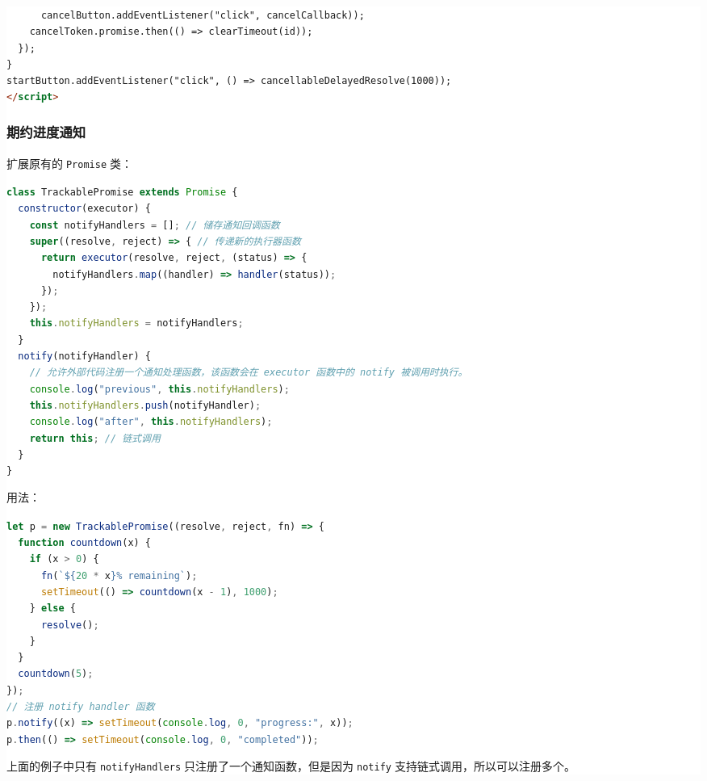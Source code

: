 ```html
	  cancelButton.addEventListener("click", cancelCallback));
	cancelToken.promise.then(() => clearTimeout(id));
  });
}
startButton.addEventListener("click", () => cancellableDelayedResolve(1000));
</script>
```

### 期约进度通知

扩展原有的 `Promise` 类：
```js
class TrackablePromise extends Promise {
  constructor(executor) {
    const notifyHandlers = []; // 储存通知回调函数
    super((resolve, reject) => { // 传递新的执行器函数
      return executor(resolve, reject, (status) => {
        notifyHandlers.map((handler) => handler(status));
      });
    });
    this.notifyHandlers = notifyHandlers;
  }
  notify(notifyHandler) {
    // 允许外部代码注册一个通知处理函数，该函数会在 executor 函数中的 notify 被调用时执行。
    console.log("previous", this.notifyHandlers);
    this.notifyHandlers.push(notifyHandler);
    console.log("after", this.notifyHandlers);
    return this; // 链式调用
  }
}
```

用法：

```js
let p = new TrackablePromise((resolve, reject, fn) => {
  function countdown(x) {
    if (x > 0) {
      fn(`${20 * x}% remaining`);
      setTimeout(() => countdown(x - 1), 1000);
    } else {
      resolve();
    }
  }
  countdown(5);
});
// 注册 notify handler 函数
p.notify((x) => setTimeout(console.log, 0, "progress:", x));
p.then(() => setTimeout(console.log, 0, "completed"));
```

上面的例子中只有 `notifyHandlers` 只注册了一个通知函数，但是因为 `notify` 支持链式调用，所以可以注册多个。
